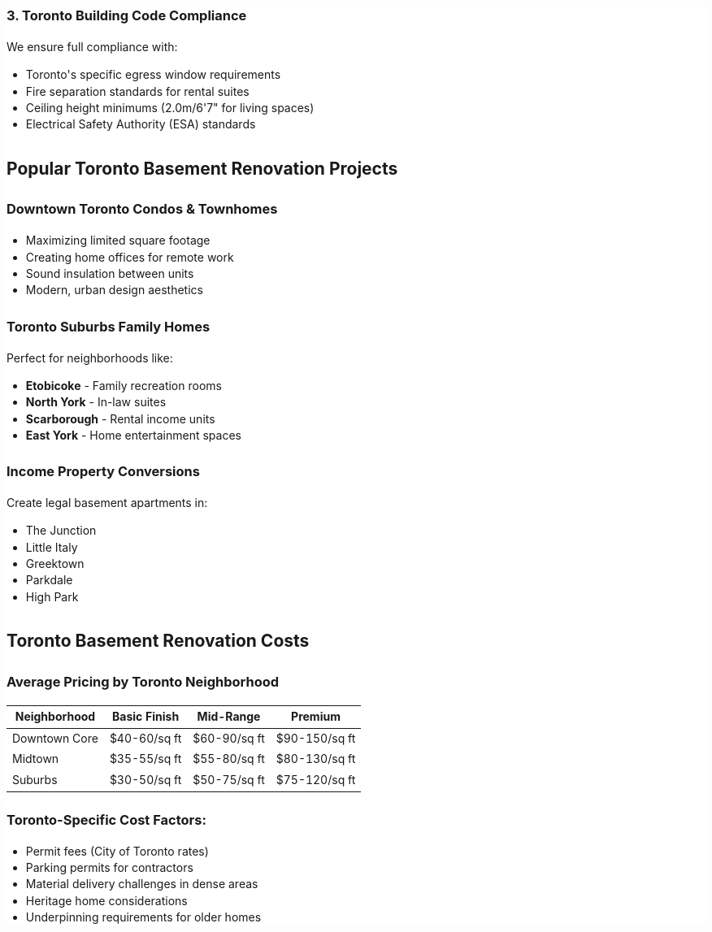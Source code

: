 ### 3. Toronto Building Code Compliance
We ensure full compliance with:
- Toronto's specific egress window requirements
- Fire separation standards for rental suites
- Ceiling height minimums (2.0m/6'7" for living spaces)
- Electrical Safety Authority (ESA) standards

## Popular Toronto Basement Renovation Projects

### Downtown Toronto Condos & Townhomes
- Maximizing limited square footage
- Creating home offices for remote work
- Sound insulation between units
- Modern, urban design aesthetics

### Toronto Suburbs Family Homes
Perfect for neighborhoods like:
- **Etobicoke** - Family recreation rooms
- **North York** - In-law suites
- **Scarborough** - Rental income units
- **East York** - Home entertainment spaces

### Income Property Conversions
Create legal basement apartments in:
- The Junction
- Little Italy  
- Greektown
- Parkdale
- High Park

## Toronto Basement Renovation Costs

### Average Pricing by Toronto Neighborhood

| Neighborhood | Basic Finish | Mid-Range | Premium |
|--------------|--------------|-----------|----------|
| Downtown Core | $40-60/sq ft | $60-90/sq ft | $90-150/sq ft |
| Midtown | $35-55/sq ft | $55-80/sq ft | $80-130/sq ft |
| Suburbs | $30-50/sq ft | $50-75/sq ft | $75-120/sq ft |

### Toronto-Specific Cost Factors:
- Permit fees (City of Toronto rates)
- Parking permits for contractors
- Material delivery challenges in dense areas
- Heritage home considerations
- Underpinning requirements for older homes
